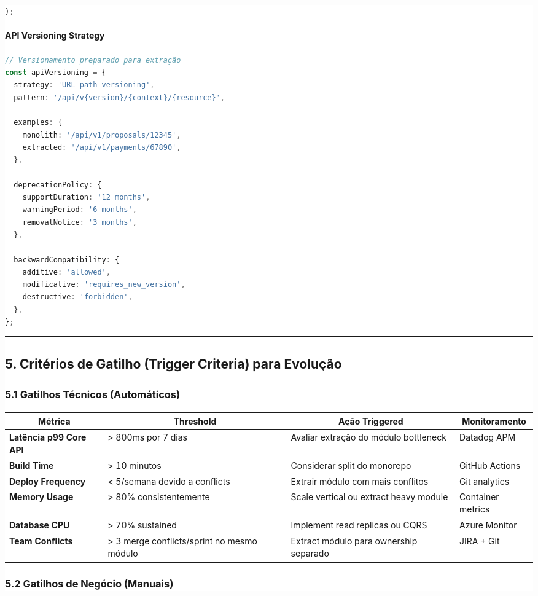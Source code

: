 ```typescript
);
```

#### **API Versioning Strategy**

```typescript
// Versionamento preparado para extração
const apiVersioning = {
  strategy: 'URL path versioning',
  pattern: '/api/v{version}/{context}/{resource}',

  examples: {
    monolith: '/api/v1/proposals/12345',
    extracted: '/api/v1/payments/67890',
  },

  deprecationPolicy: {
    supportDuration: '12 months',
    warningPeriod: '6 months',
    removalNotice: '3 months',
  },

  backwardCompatibility: {
    additive: 'allowed',
    modificative: 'requires_new_version',
    destructive: 'forbidden',
  },
};
```

---

## 5. Critérios de Gatilho (Trigger Criteria) para Evolução

### 5.1 Gatilhos Técnicos (Automáticos)

| **Métrica**               | **Threshold**                              | **Ação Triggered**                     | **Monitoramento** |
| ------------------------- | ------------------------------------------ | -------------------------------------- | ----------------- |
| **Latência p99 Core API** | > 800ms por 7 dias                         | Avaliar extração do módulo bottleneck  | Datadog APM       |
| **Build Time**            | > 10 minutos                               | Considerar split do monorepo           | GitHub Actions    |
| **Deploy Frequency**      | < 5/semana devido a conflicts              | Extrair módulo com mais conflitos      | Git analytics     |
| **Memory Usage**          | > 80% consistentemente                     | Scale vertical ou extract heavy module | Container metrics |
| **Database CPU**          | > 70% sustained                            | Implement read replicas ou CQRS        | Azure Monitor     |
| **Team Conflicts**        | > 3 merge conflicts/sprint no mesmo módulo | Extract módulo para ownership separado | JIRA + Git        |

### 5.2 Gatilhos de Negócio (Manuais)
